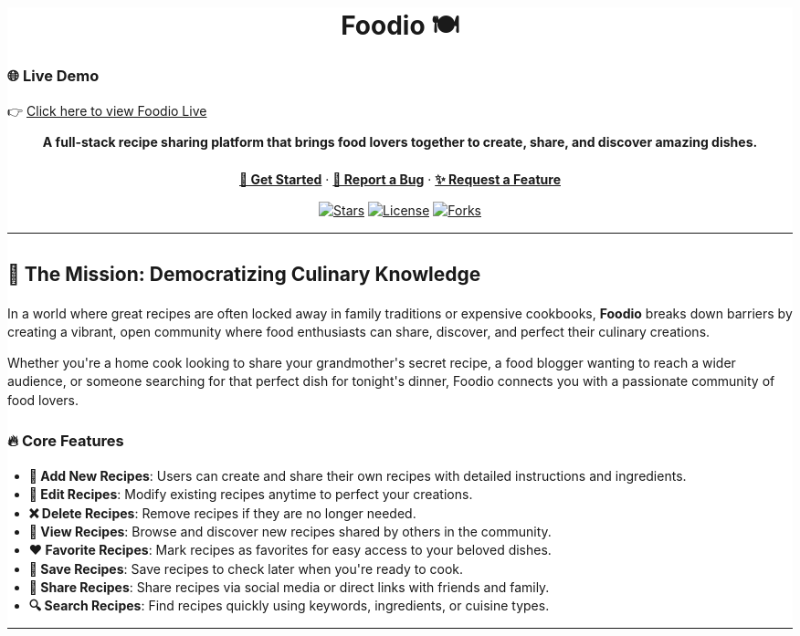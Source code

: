 <h1 align="center">Foodio 🍽️</h1>

### 🌐 Live Demo

👉 [Click here to view Foodio Live](https://foodio-frontend-6ps0.onrender.com/)


<p align="center">
  <strong>A full-stack recipe sharing platform that brings food lovers together to create, share, and discover amazing dishes.</strong>
  <br />
  <br />
  <a href="#-getting-started-in-under-5-minutes"><strong>🚀 Get Started</strong></a>
  ·
  <a href="https://github.com/Prashanti-Hebbar/FoodIO/issues"><strong>🐛 Report a Bug</strong></a>
  ·
  <a href="https://github.com/Prashanti-Hebbar/FoodIO/issues"><strong>✨ Request a Feature</strong></a>
</p>

<p align="center">
  <a href="https://github.com/Prashanti-Hebbar/FoodIO/stargazers"><img src="https://img.shields.io/github/stars/Prashanti-Hebbar/FoodIO?style=for-the-badge&logo=github&color=FFDD00" alt="Stars"></a>
  <a href="https://github.com/Prashanti-Hebbar/FoodIO/blob/main/LICENSE"><img src="https://img.shields.io/github/license/Prashanti-Hebbar/FoodIO?style=for-the-badge&color=00BFFF" alt="License"></a>
  <a href="https://github.com/Prashanti-Hebbar/FoodIO/network/members"><img src="https://img.shields.io/github/forks/Prashanti-Hebbar/FoodIO?style=for-the-badge&logo=github&color=90EE90" alt="Forks"></a>
</p>

---

## 🌟 The Mission: Democratizing Culinary Knowledge

In a world where great recipes are often locked away in family traditions or expensive cookbooks, **Foodio** breaks down barriers by creating a vibrant, open community where food enthusiasts can share, discover, and perfect their culinary creations.

Whether you're a home cook looking to share your grandmother's secret recipe, a food blogger wanting to reach a wider audience, or someone searching for that perfect dish for tonight's dinner, Foodio connects you with a passionate community of food lovers.

### 🔥 Core Features

- **📝 Add New Recipes**: Users can create and share their own recipes with detailed instructions and ingredients.
- **🔄 Edit Recipes**: Modify existing recipes anytime to perfect your creations.
- **❌ Delete Recipes**: Remove recipes if they are no longer needed.
- **👀 View Recipes**: Browse and discover new recipes shared by others in the community.
- **❤️ Favorite Recipes**: Mark recipes as favorites for easy access to your beloved dishes.
- **📌 Save Recipes**: Save recipes to check later when you're ready to cook.
- **🔗 Share Recipes**: Share recipes via social media or direct links with friends and family.
- **🔍 Search Recipes**: Find recipes quickly using keywords, ingredients, or cuisine types.

---
